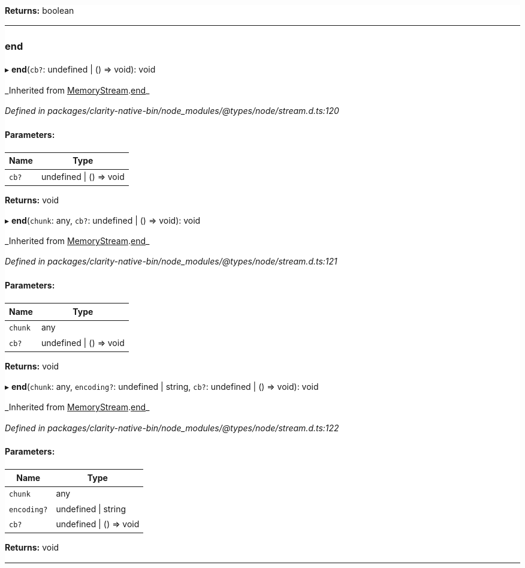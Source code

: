 **Returns:** boolean

---

### end

▸ **end**(`cb?`: undefined \| () => void): void

_Inherited from [MemoryStream](\_packages_clarity_native_bin_src_streamutil_.memorystream.md).[end](_packages_clarity_native_bin_src_streamutil_.memorystream.md#end)\_

_Defined in packages/clarity-native-bin/node_modules/@types/node/stream.d.ts:120_

#### Parameters:

| Name  | Type                    |
| ----- | ----------------------- |
| `cb?` | undefined \| () => void |

**Returns:** void

▸ **end**(`chunk`: any, `cb?`: undefined \| () => void): void

_Inherited from [MemoryStream](\_packages_clarity_native_bin_src_streamutil_.memorystream.md).[end](_packages_clarity_native_bin_src_streamutil_.memorystream.md#end)\_

_Defined in packages/clarity-native-bin/node_modules/@types/node/stream.d.ts:121_

#### Parameters:

| Name    | Type                    |
| ------- | ----------------------- |
| `chunk` | any                     |
| `cb?`   | undefined \| () => void |

**Returns:** void

▸ **end**(`chunk`: any, `encoding?`: undefined \| string, `cb?`: undefined \| () => void): void

_Inherited from [MemoryStream](\_packages_clarity_native_bin_src_streamutil_.memorystream.md).[end](_packages_clarity_native_bin_src_streamutil_.memorystream.md#end)\_

_Defined in packages/clarity-native-bin/node_modules/@types/node/stream.d.ts:122_

#### Parameters:

| Name        | Type                    |
| ----------- | ----------------------- |
| `chunk`     | any                     |
| `encoding?` | undefined \| string     |
| `cb?`       | undefined \| () => void |

**Returns:** void

---
